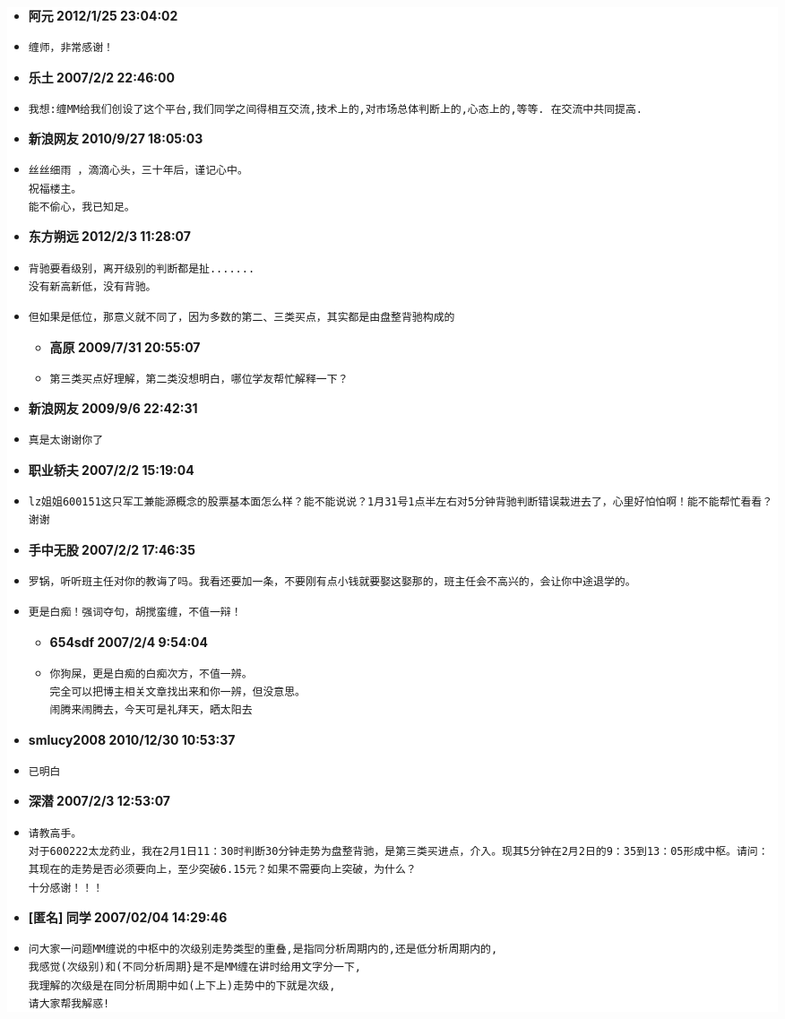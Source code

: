   ```
  ```
- **阿元 2012/1/25 23:04:02**
- ```
  缠师，非常感谢！
  ```
- **乐土 2007/2/2 22:46:00**
- ```
  我想:缠MM给我们创设了这个平台,我们同学之间得相互交流,技术上的,对市场总体判断上的,心态上的,等等. 在交流中共同提高.
  ```
- **新浪网友 2010/9/27 18:05:03**
- ```
  丝丝细雨 ，滴滴心头，三十年后，谨记心中。 
  祝福楼主。
  能不偷心，我已知足。
  ```
- **东方朔远 2012/2/3 11:28:07**
- ```
  背驰要看级别，离开级别的判断都是扯.......
  没有新高新低，没有背驰。
  ```
- ```
  但如果是低位，那意义就不同了，因为多数的第二、三类买点，其实都是由盘整背驰构成的
  ```
   - **高原 2009/7/31 20:55:07**
   - ```
     第三类买点好理解，第二类没想明白，哪位学友帮忙解释一下？
     ```
- **新浪网友 2009/9/6 22:42:31**
- ```
  真是太谢谢你了
  ```
- **职业轿夫 2007/2/2 15:19:04**
- ```
  lz姐姐600151这只军工兼能源概念的股票基本面怎么样？能不能说说？1月31号1点半左右对5分钟背驰判断错误栽进去了，心里好怕怕啊！能不能帮忙看看？谢谢
  ```
- **手中无股 2007/2/2 17:46:35**
- ```
  罗锅，听听班主任对你的教诲了吗。我看还要加一条，不要刚有点小钱就要娶这娶那的，班主任会不高兴的，会让你中途退学的。
  ```
- ```
  更是白痴！强词夺句，胡搅蛮缠，不值一辩！
  ```
   - **654sdf 2007/2/4 9:54:04**
   - ```
     你狗屎，更是白痴的白痴次方，不值一辨。
     完全可以把博主相关文章找出来和你一辨，但没意思。
     闹腾来闹腾去，今天可是礼拜天，晒太阳去
     ```
- **smlucy2008 2010/12/30 10:53:37**
- ```
  已明白
  ```
- **深潜 2007/2/3 12:53:07**
- ```
  请教高手。
  对于600222太龙药业，我在2月1日11：30时判断30分钟走势为盘整背驰，是第三类买进点，介入。现其5分钟在2月2日的9：35到13：05形成中枢。请问：其现在的走势是否必须要向上，至少突破6.15元？如果不需要向上突破，为什么？
  十分感谢！！！
  ```
- **[匿名] 同学  2007/02/04 14:29:46**
- ```
  问大家一问题MM缠说的中枢中的次级别走势类型的重叠,是指同分析周期内的,还是低分析周期内的,
  我感觉(次级别)和(不同分析周期}是不是MM缠在讲时给用文字分一下,
  我理解的次级是在同分析周期中如(上下上)走势中的下就是次级,
  请大家帮我解惑! 
  ```